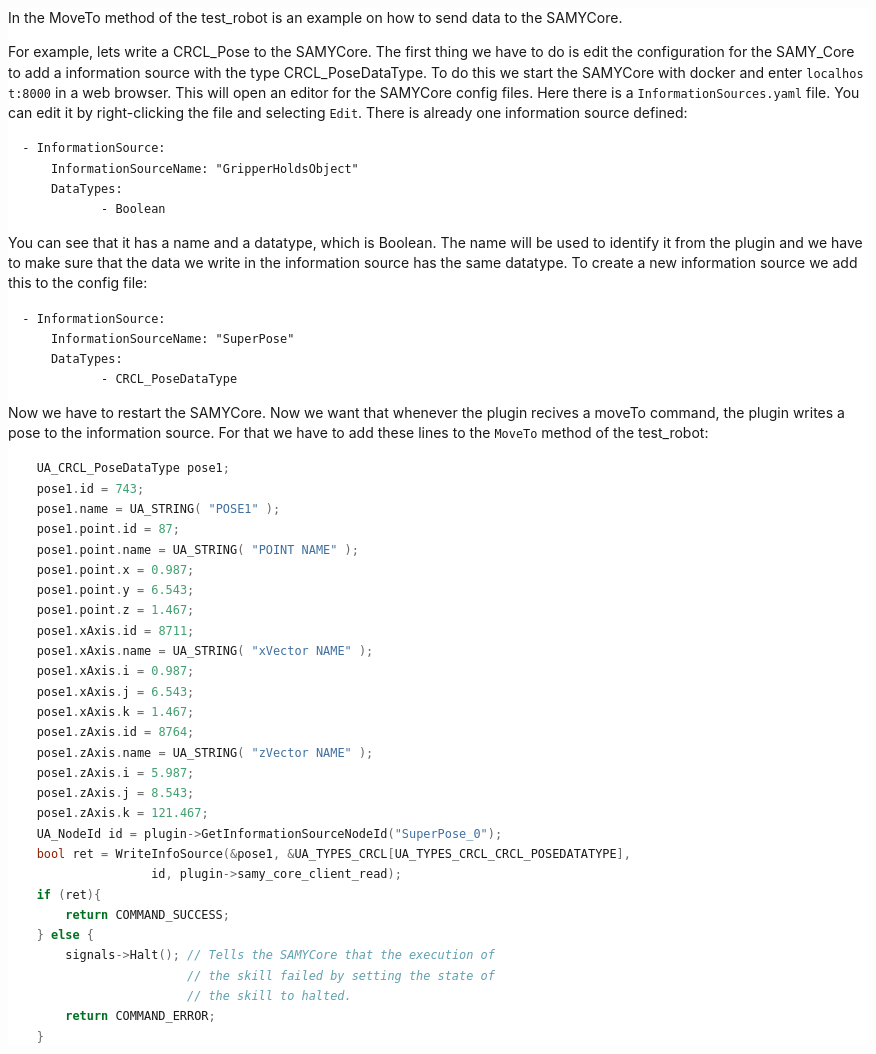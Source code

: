 In the MoveTo method of the test_robot is an example on how to send data to the SAMYCore.

For example, lets write a CRCL\_Pose to the SAMYCore. The first thing we have to do is edit the configuration for the SAMY\_Core to add a information source with the type CRCL_PoseDataType. To do this we start the SAMYCore with docker and enter `localhost:8000` in a web browser. This will open an editor for the SAMYCore config files. Here there is a `InformationSources.yaml` file. You can edit it by right-clicking the file and selecting `Edit`. There is already one information source defined:

```
  - InformationSource:
      InformationSourceName: "GripperHoldsObject"
      DataTypes:
             - Boolean
```

You can see that it has a name and a datatype, which is Boolean. The name will be used to identify it from the plugin and we have to make sure that the data we write in the information source has the same datatype. To create a new information source we add this to the config file:

```
  - InformationSource:
      InformationSourceName: "SuperPose"
      DataTypes:
             - CRCL_PoseDataType
```

Now we have to restart the SAMYCore. Now we want that whenever the plugin recives a moveTo command, the plugin writes a pose to the information source. For that we have to add these lines to the `MoveTo` method of the test_robot:

```cpp
    UA_CRCL_PoseDataType pose1;
    pose1.id = 743;
    pose1.name = UA_STRING( "POSE1" );
    pose1.point.id = 87;
    pose1.point.name = UA_STRING( "POINT NAME" );
    pose1.point.x = 0.987;
    pose1.point.y = 6.543;
    pose1.point.z = 1.467;
    pose1.xAxis.id = 8711;
    pose1.xAxis.name = UA_STRING( "xVector NAME" );
    pose1.xAxis.i = 0.987;
    pose1.xAxis.j = 6.543;
    pose1.xAxis.k = 1.467;
    pose1.zAxis.id = 8764;
    pose1.zAxis.name = UA_STRING( "zVector NAME" );
    pose1.zAxis.i = 5.987;
    pose1.zAxis.j = 8.543;
    pose1.zAxis.k = 121.467;
    UA_NodeId id = plugin->GetInformationSourceNodeId("SuperPose_0");
    bool ret = WriteInfoSource(&pose1, &UA_TYPES_CRCL[UA_TYPES_CRCL_CRCL_POSEDATATYPE],
                    id, plugin->samy_core_client_read);
    if (ret){
        return COMMAND_SUCCESS;
    } else {
        signals->Halt(); // Tells the SAMYCore that the execution of
                         // the skill failed by setting the state of
                         // the skill to halted.
        return COMMAND_ERROR;
    }
```
